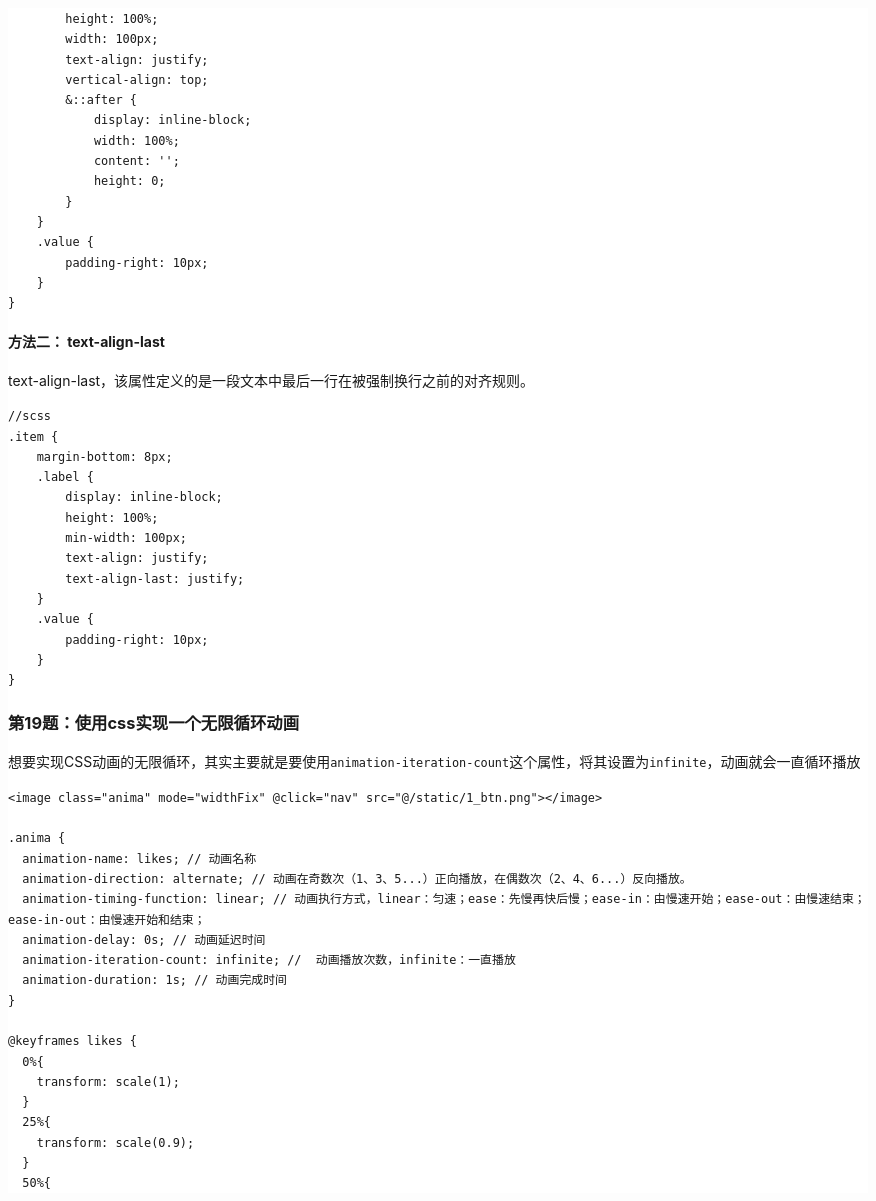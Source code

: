 ```
        height: 100%;
        width: 100px;
        text-align: justify;
        vertical-align: top;
        &::after {
            display: inline-block;
            width: 100%;
            content: '';
            height: 0;
        }
    }
    .value {
        padding-right: 10px;
    }
}
```



#### 方法二： text-align-last

text-align-last，该属性定义的是一段文本中最后一行在被强制换行之前的对齐规则。

```
//scss
.item {
    margin-bottom: 8px;
    .label {
        display: inline-block;
        height: 100%;
        min-width: 100px;
        text-align: justify;
        text-align-last: justify;
    }
    .value {
        padding-right: 10px;
    }
}
```



### 第19题：使用css实现一个无限循环动画

想要实现CSS动画的无限循环，其实主要就是要使用`animation-iteration-count`这个属性，将其设置为`infinite`，动画就会一直循环播放

```
<image class="anima" mode="widthFix" @click="nav" src="@/static/1_btn.png"></image>

.anima {
  animation-name: likes; // 动画名称
  animation-direction: alternate; // 动画在奇数次（1、3、5...）正向播放，在偶数次（2、4、6...）反向播放。
  animation-timing-function: linear; // 动画执行方式，linear：匀速；ease：先慢再快后慢；ease-in：由慢速开始；ease-out：由慢速结束；ease-in-out：由慢速开始和结束；
  animation-delay: 0s; // 动画延迟时间
  animation-iteration-count: infinite; //  动画播放次数，infinite：一直播放
  animation-duration: 1s; // 动画完成时间
}

@keyframes likes {
  0%{
  	transform: scale(1);
  }
  25%{
  	transform: scale(0.9);
  }
  50%{
```
